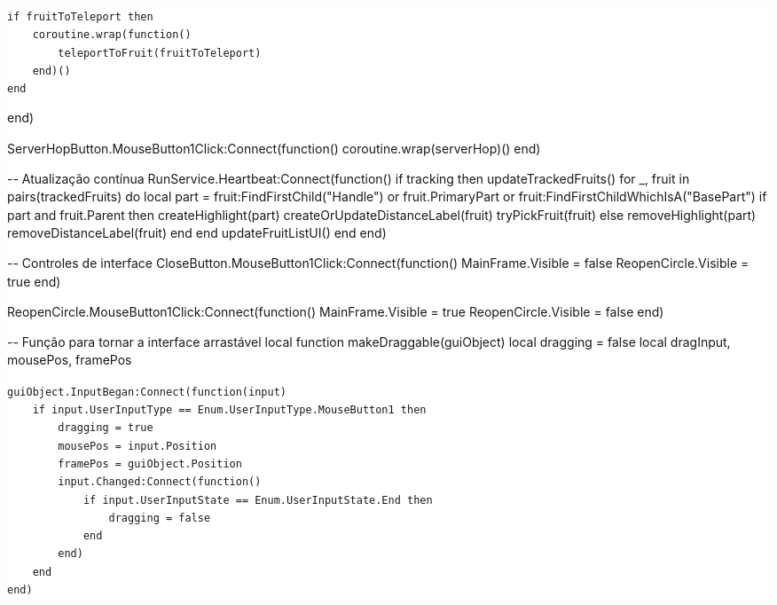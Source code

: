     if fruitToTeleport then
        coroutine.wrap(function()
            teleportToFruit(fruitToTeleport)
        end)()
    end
end)

ServerHopButton.MouseButton1Click:Connect(function()
    coroutine.wrap(serverHop)()
end)

-- Atualização contínua
RunService.Heartbeat:Connect(function()
    if tracking then
        updateTrackedFruits()
        for _, fruit in pairs(trackedFruits) do
            local part = fruit:FindFirstChild("Handle") or fruit.PrimaryPart or fruit:FindFirstChildWhichIsA("BasePart")
            if part and fruit.Parent then
                createHighlight(part)
                createOrUpdateDistanceLabel(fruit)
                tryPickFruit(fruit)
            else
                removeHighlight(part)
                removeDistanceLabel(fruit)
            end
        end
        updateFruitListUI()
    end
end)

-- Controles de interface
CloseButton.MouseButton1Click:Connect(function()
    MainFrame.Visible = false
    ReopenCircle.Visible = true
end)

ReopenCircle.MouseButton1Click:Connect(function()
    MainFrame.Visible = true
    ReopenCircle.Visible = false
end)

-- Função para tornar a interface arrastável
local function makeDraggable(guiObject)
    local dragging = false
    local dragInput, mousePos, framePos

    guiObject.InputBegan:Connect(function(input)
        if input.UserInputType == Enum.UserInputType.MouseButton1 then
            dragging = true
            mousePos = input.Position
            framePos = guiObject.Position
            input.Changed:Connect(function()
                if input.UserInputState == Enum.UserInputState.End then
                    dragging = false
                end
            end)
        end
    end)
